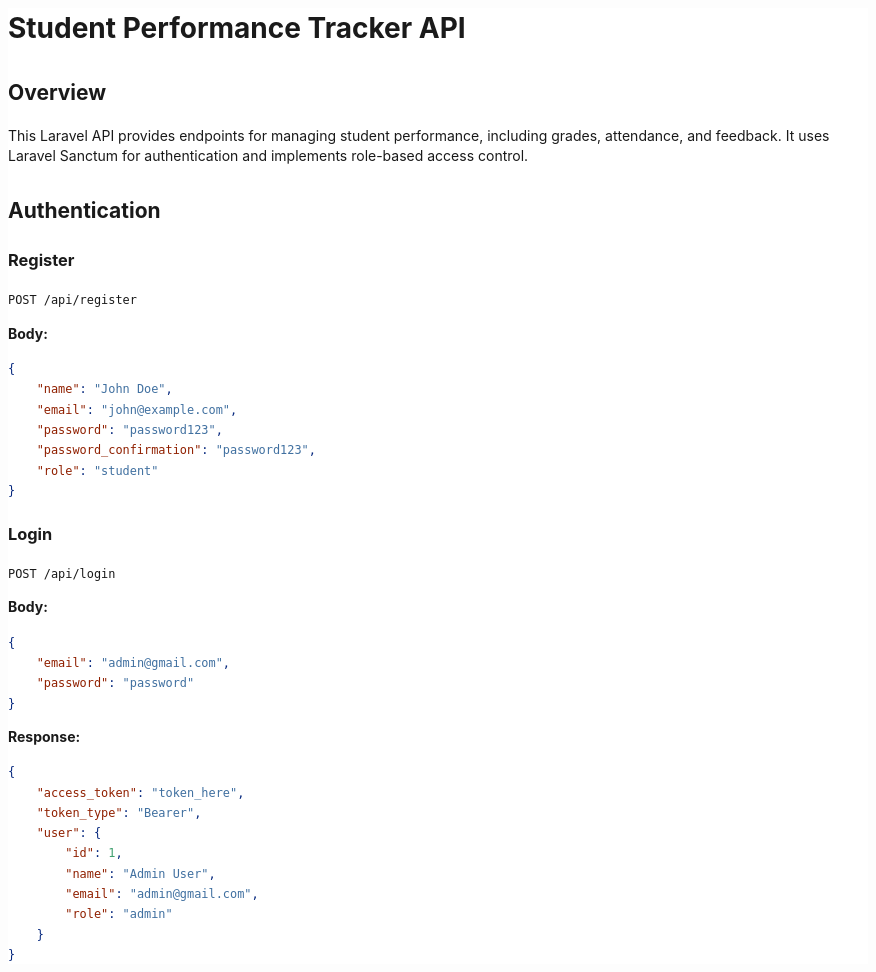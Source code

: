 # Student Performance Tracker API

## Overview
This Laravel API provides endpoints for managing student performance, including grades, attendance, and feedback. It uses Laravel Sanctum for authentication and implements role-based access control.

## Authentication

### Register
```http
POST /api/register
```

**Body:**
```json
{
    "name": "John Doe",
    "email": "john@example.com",
    "password": "password123",
    "password_confirmation": "password123",
    "role": "student"
}
```

### Login
```http
POST /api/login
```

**Body:**
```json
{
    "email": "admin@gmail.com",
    "password": "password"
}
```

**Response:**
```json
{
    "access_token": "token_here",
    "token_type": "Bearer",
    "user": {
        "id": 1,
        "name": "Admin User",
        "email": "admin@gmail.com",
        "role": "admin"
    }
}
```
